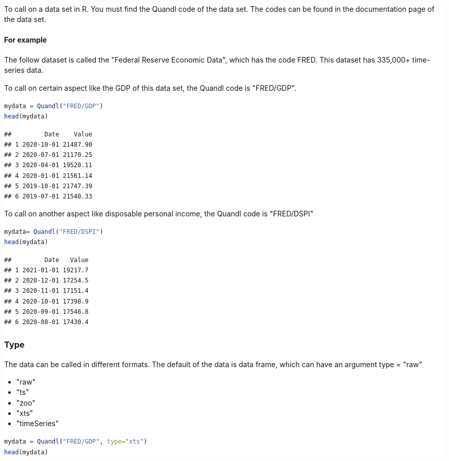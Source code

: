 To call on a data set in R. You must find the Quandl code of the data set. The codes can be found in the documentation page of the data set.

#### For example 

The follow dataset is called the "Federal Reserve Economic Data", which has the code FRED. 
This dataset has 335,000+ time-series data.

To call on certain aspect like the GDP of this data set, the Quandl code is "FRED/GDP".


```r
mydata = Quandl("FRED/GDP")
head(mydata)
```

```
##         Date    Value
## 1 2020-10-01 21487.90
## 2 2020-07-01 21170.25
## 3 2020-04-01 19520.11
## 4 2020-01-01 21561.14
## 5 2019-10-01 21747.39
## 6 2019-07-01 21540.33
```
To call on another aspect like disposable personal income, the Quandl code is "FRED/DSPI"


```r
mydata= Quandl("FRED/DSPI")
head(mydata)
```

```
##         Date   Value
## 1 2021-01-01 19217.7
## 2 2020-12-01 17254.5
## 3 2020-11-01 17151.4
## 4 2020-10-01 17398.9
## 5 2020-09-01 17546.8
## 6 2020-08-01 17430.4
```

### Type

The data can be called in different formats.
The default of the data is data frame, which can have an argument type = "raw"

- "raw"
- "ts"
- "zoo"
- "xts"
- "timeSeries"



```r
mydata = Quandl("FRED/GDP", type="xts")
head(mydata)
```
